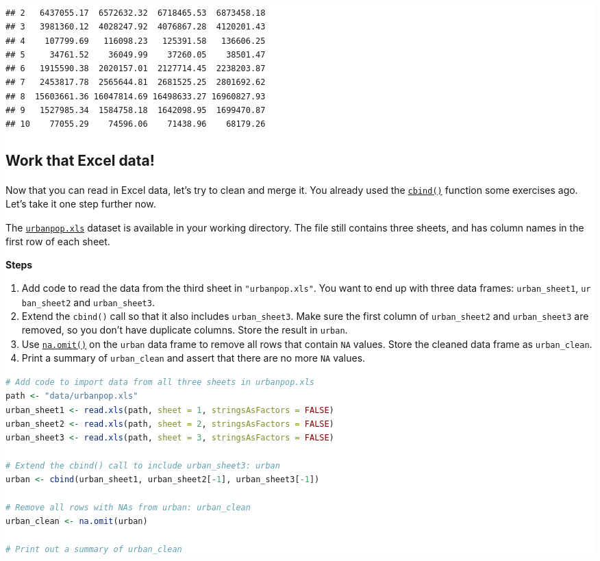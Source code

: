     ## 2   6437055.17  6572632.32  6718465.53  6873458.18
    ## 3   3981360.12  4028247.92  4076867.28  4120201.43
    ## 4    107799.69   116098.23   125391.58   136606.25
    ## 5     34761.52    36049.99    37260.05    38501.47
    ## 6   1915590.38  2020157.01  2127714.45  2238203.87
    ## 7   2453817.78  2565644.81  2681525.25  2801692.62
    ## 8  15603661.36 16047814.69 16498633.27 16960827.93
    ## 9   1527985.34  1584758.18  1642098.95  1699470.87
    ## 10    77055.29    74596.06    71438.96    68179.26

## Work that Excel data!

Now that you can read in Excel data, let’s try to clean and merge it.
You already used the
<a href="http://www.rdocumentation.org/packages/base/functions/cbind" target="_blank" rel="noopener noreferrer">`cbind()`</a>
function some exercises ago. Let’s take it one step further now.

The
<a href="http://s3.amazonaws.com/assets.datacamp.com/production/course_1477/datasets/urbanpop.xls" target="_blank" rel="noopener noreferrer">`urbanpop.xls`</a>
dataset is available in your working directory. The file still contains
three sheets, and has column names in the first row of each sheet.

**Steps**

1.  Add code to read the data from the third sheet in `"urbanpop.xls"`.
    You want to end up with three data frames: `urban_sheet1`,
    `urban_sheet2` and `urban_sheet3`.
2.  Extend the `cbind()` call so that it also includes `urban_sheet3`.
    Make sure the first column of `urban_sheet2` and `urban_sheet3` are
    removed, so you don’t have duplicate columns. Store the result in
    `urban`.
3.  Use
    <a href="http://www.rdocumentation.org/packages/stats/functions/na.fail" target="_blank" rel="noopener noreferrer">`na.omit()`</a>
    on the `urban` data frame to remove all rows that contain `NA`
    values. Store the cleaned data frame as `urban_clean`.
4.  Print a summary of `urban_clean` and assert that there are no more
    `NA` values.

``` r
# Add code to import data from all three sheets in urbanpop.xls
path <- "data/urbanpop.xls"
urban_sheet1 <- read.xls(path, sheet = 1, stringsAsFactors = FALSE)
urban_sheet2 <- read.xls(path, sheet = 2, stringsAsFactors = FALSE)
urban_sheet3 <- read.xls(path, sheet = 3, stringsAsFactors = FALSE)

# Extend the cbind() call to include urban_sheet3: urban
urban <- cbind(urban_sheet1, urban_sheet2[-1], urban_sheet3[-1])

# Remove all rows with NAs from urban: urban_clean
urban_clean <- na.omit(urban)

# Print out a summary of urban_clean
```